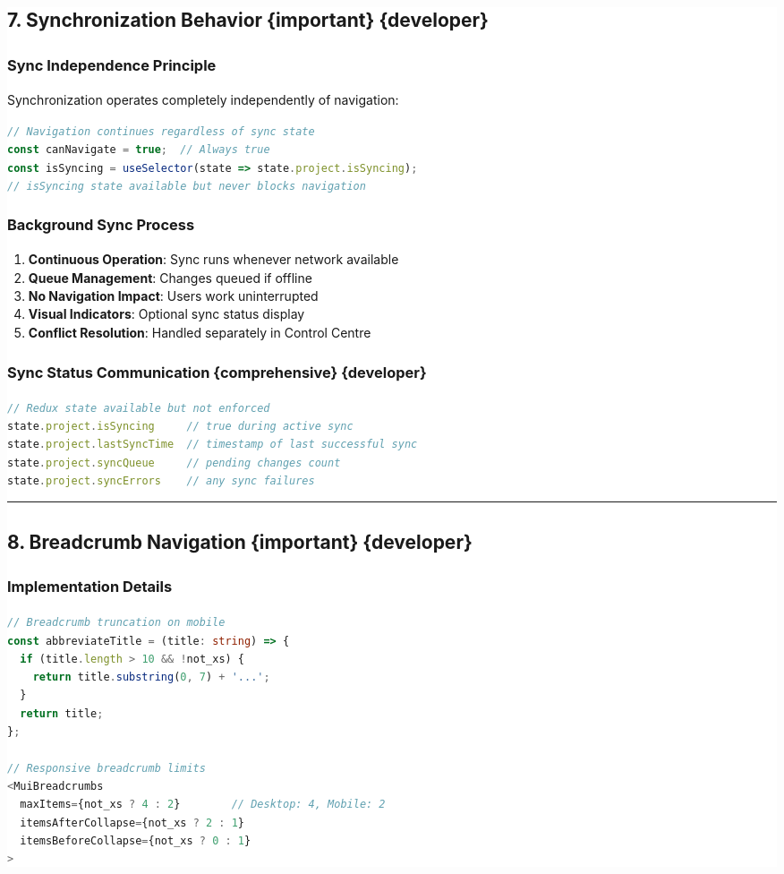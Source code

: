 ## 7. Synchronization Behavior {important} {developer}

### Sync Independence Principle

Synchronization operates completely independently of navigation:

```javascript
// Navigation continues regardless of sync state
const canNavigate = true;  // Always true
const isSyncing = useSelector(state => state.project.isSyncing);
// isSyncing state available but never blocks navigation
```

### Background Sync Process

1. **Continuous Operation**: Sync runs whenever network available
2. **Queue Management**: Changes queued if offline
3. **No Navigation Impact**: Users work uninterrupted
4. **Visual Indicators**: Optional sync status display
5. **Conflict Resolution**: Handled separately in Control Centre

### Sync Status Communication {comprehensive} {developer}

```javascript
// Redux state available but not enforced
state.project.isSyncing     // true during active sync
state.project.lastSyncTime  // timestamp of last successful sync
state.project.syncQueue     // pending changes count
state.project.syncErrors    // any sync failures
```

---

## 8. Breadcrumb Navigation {important} {developer}

### Implementation Details

```typescript
// Breadcrumb truncation on mobile
const abbreviateTitle = (title: string) => {
  if (title.length > 10 && !not_xs) {
    return title.substring(0, 7) + '...';
  }
  return title;
};

// Responsive breadcrumb limits
<MuiBreadcrumbs
  maxItems={not_xs ? 4 : 2}        // Desktop: 4, Mobile: 2
  itemsAfterCollapse={not_xs ? 2 : 1}
  itemsBeforeCollapse={not_xs ? 0 : 1}
>
```

